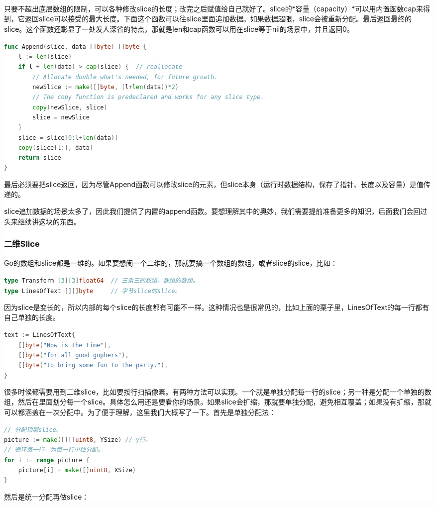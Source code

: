 只要不超出底层数组的限制，可以各种修改slice的长度；改完之后赋值给自己就好了。slice的*容量（capacity）*可以用内置函数cap来得到，它返回slice可以接受的最大长度。下面这个函数可以往slice里面追加数据。如果数据超限，slice会被重新分配。最后返回最终的slice。这个函数还彰显了一处发人深省的特点，那就是len和cap函数可以用在slice等于nil的场景中，并且返回0。

```go
func Append(slice, data []byte) []byte {
    l := len(slice)
    if l + len(data) > cap(slice) {  // reallocate
        // Allocate double what's needed, for future growth.
        newSlice := make([]byte, (l+len(data))*2)
        // The copy function is predeclared and works for any slice type.
        copy(newSlice, slice)
        slice = newSlice
    }
    slice = slice[0:l+len(data)]
    copy(slice[l:], data)
    return slice
}
```

最后必须要把slice返回，因为尽管Append函数可以修改slice的元素，但slice本身（运行时数据结构，保存了指针、长度以及容量）是值传递的。

slice追加数据的场景太多了，因此我们提供了内置的append函数。要想理解其中的奥妙，我们需要提前准备更多的知识，后面我们会回过头来继续讲这块的东西。

### 二维Slice

Go的数组和slice都是一维的。如果要想闹一个二维的，那就要搞一个数组的数组，或者slice的slice，比如：

```go
type Transform [3][3]float64  // 三乘三的数组，数组的数组。
type LinesOfText [][]byte     // 字节slice的slice。
```

因为slice是变长的，所以内部的每个slice的长度都有可能不一样。这种情况也是很常见的，比如上面的栗子里，LinesOfText的每一行都有自己单独的长度。

```go
text := LinesOfText{
	[]byte("Now is the time"),
	[]byte("for all good gophers"),
	[]byte("to bring some fun to the party."),
}
```

很多时候都需要用到二维slice，比如要按行扫描像素。有两种方法可以实现。一个就是单独分配每一行的slice；另一种是分配一个单独的数组，然后在里面划分每一个slice。具体怎么用还是要看你的场景。如果slice会扩缩，那就要单独分配，避免相互覆盖；如果没有扩缩，那就可以都涵盖在一次分配中。为了便于理解，这里我们大概写了一下。首先是单独分配法：

```go
// 分配顶层slice。
picture := make([][]uint8, YSize) // y行。
// 循环每一行，为每一行单独分配。
for i := range picture {
	picture[i] = make([]uint8, XSize)
}
```

然后是统一分配再做slice：
